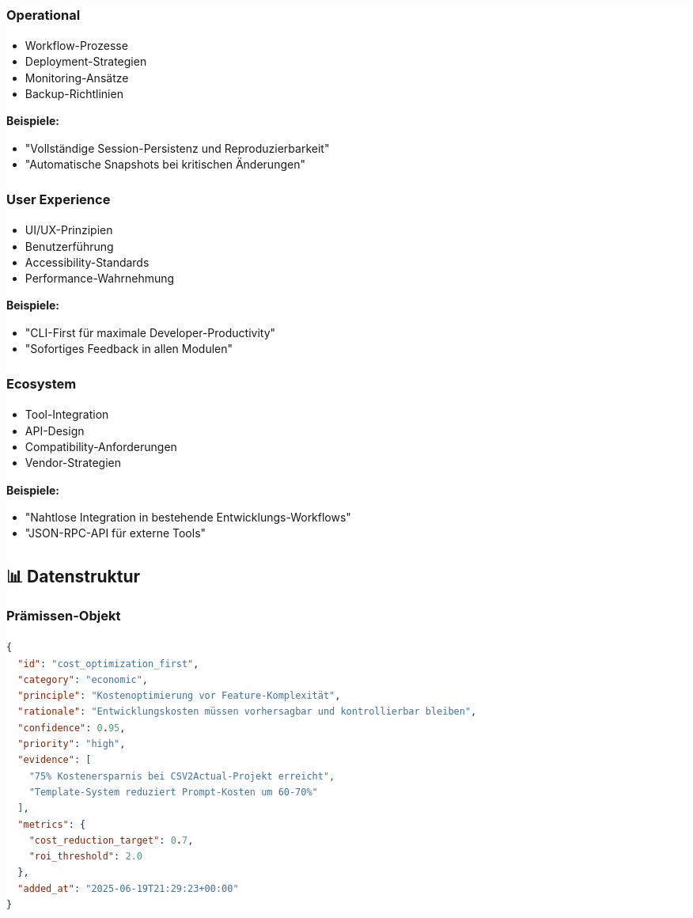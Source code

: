 ### Operational
- Workflow-Prozesse
- Deployment-Strategien
- Monitoring-Ansätze
- Backup-Richtlinien

**Beispiele:**
- "Vollständige Session-Persistenz und Reproduzierbarkeit"
- "Automatische Snapshots bei kritischen Änderungen"

### User Experience
- UI/UX-Prinzipien
- Benutzerführung
- Accessibility-Standards
- Performance-Wahrnehmung

**Beispiele:**
- "CLI-First für maximale Developer-Productivity"
- "Sofortiges Feedback in allen Modulen"

### Ecosystem
- Tool-Integration
- API-Design
- Compatibility-Anforderungen
- Vendor-Strategien

**Beispiele:**
- "Nahtlose Integration in bestehende Entwicklungs-Workflows"
- "JSON-RPC-API für externe Tools"

## 📊 Datenstruktur

### Prämissen-Objekt
```json
{
  "id": "cost_optimization_first",
  "category": "economic",
  "principle": "Kostenoptimierung vor Feature-Komplexität",
  "rationale": "Entwicklungskosten müssen vorhersagbar und kontrollierbar bleiben",
  "confidence": 0.95,
  "priority": "high",
  "evidence": [
    "75% Kostenersparnis bei CSV2Actual-Projekt erreicht",
    "Template-System reduziert Prompt-Kosten um 60-70%"
  ],
  "metrics": {
    "cost_reduction_target": 0.7,
    "roi_threshold": 2.0
  },
  "added_at": "2025-06-19T21:29:23+00:00"
}
```
